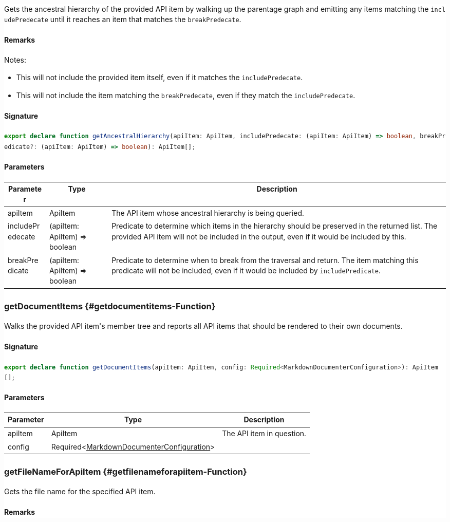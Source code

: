 Gets the ancestral hierarchy of the provided API item by walking up the parentage graph and emitting any items matching the `includePredecate` until it reaches an item that matches the `breakPredecate`.

#### Remarks

Notes:

- This will not include the provided item itself, even if it matches the `includePredecate`.

- This will not include the item matching the `breakPredecate`, even if they match the `includePredecate`.

#### Signature

```typescript
export declare function getAncestralHierarchy(apiItem: ApiItem, includePredecate: (apiItem: ApiItem) => boolean, breakPredicate?: (apiItem: ApiItem) => boolean): ApiItem[];
```

#### Parameters

|  Parameter | Type | Description |
|  --- | --- | --- |
|  apiItem | ApiItem | The API item whose ancestral hierarchy is being queried. |
|  includePredecate | (apiItem: ApiItem) =&gt; boolean | Predicate to determine which items in the hierarchy should be preserved in the returned list. The provided API item will not be included in the output, even if it would be included by this. |
|  breakPredicate | (apiItem: ApiItem) =&gt; boolean | Predicate to determine when to break from the traversal and return. The item matching this predicate will not be included, even if it would be included by <code>includePredicate</code>. |

### getDocumentItems {#getdocumentitems-Function}

Walks the provided API item's member tree and reports all API items that should be rendered to their own documents.

#### Signature

```typescript
export declare function getDocumentItems(apiItem: ApiItem, config: Required<MarkdownDocumenterConfiguration>): ApiItem[];
```

#### Parameters

|  Parameter | Type | Description |
|  --- | --- | --- |
|  apiItem | ApiItem | The API item in question. |
|  config | Required&lt;[MarkdownDocumenterConfiguration](docs/api-markdown-documenter/markdowndocumenterconfiguration)&gt; |  |

### getFileNameForApiItem {#getfilenameforapiitem-Function}

Gets the file name for the specified API item.

#### Remarks
